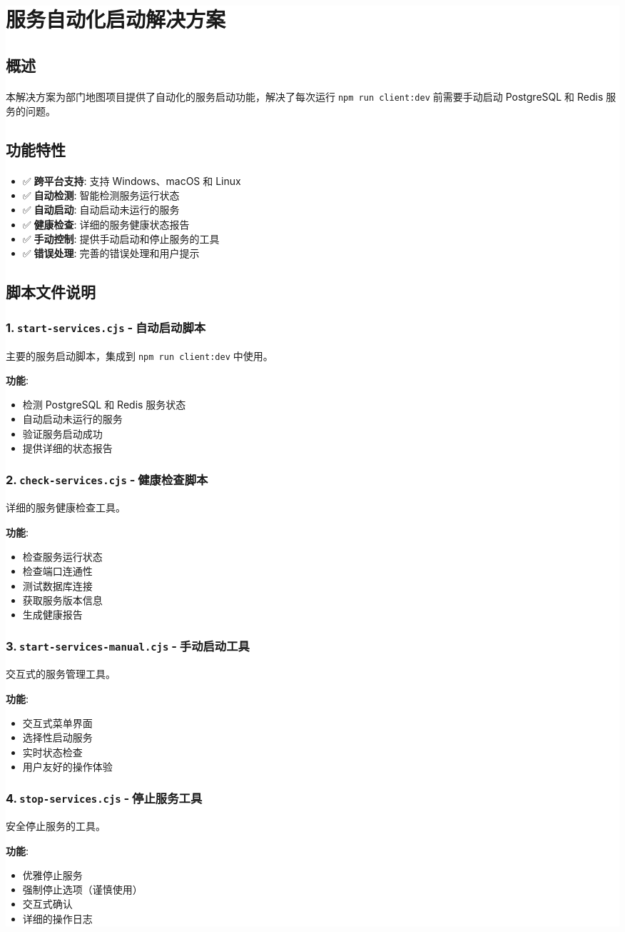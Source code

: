 # 服务自动化启动解决方案

## 概述

本解决方案为部门地图项目提供了自动化的服务启动功能，解决了每次运行 `npm run client:dev` 前需要手动启动 PostgreSQL 和 Redis 服务的问题。

## 功能特性

- ✅ **跨平台支持**: 支持 Windows、macOS 和 Linux
- ✅ **自动检测**: 智能检测服务运行状态
- ✅ **自动启动**: 自动启动未运行的服务
- ✅ **健康检查**: 详细的服务健康状态报告
- ✅ **手动控制**: 提供手动启动和停止服务的工具
- ✅ **错误处理**: 完善的错误处理和用户提示

## 脚本文件说明

### 1. `start-services.cjs` - 自动启动脚本
主要的服务启动脚本，集成到 `npm run client:dev` 中使用。

**功能**:
- 检测 PostgreSQL 和 Redis 服务状态
- 自动启动未运行的服务
- 验证服务启动成功
- 提供详细的状态报告

### 2. `check-services.cjs` - 健康检查脚本
详细的服务健康检查工具。

**功能**:
- 检查服务运行状态
- 检查端口连通性
- 测试数据库连接
- 获取服务版本信息
- 生成健康报告

### 3. `start-services-manual.cjs` - 手动启动工具
交互式的服务管理工具。

**功能**:
- 交互式菜单界面
- 选择性启动服务
- 实时状态检查
- 用户友好的操作体验

### 4. `stop-services.cjs` - 停止服务工具
安全停止服务的工具。

**功能**:
- 优雅停止服务
- 强制停止选项（谨慎使用）
- 交互式确认
- 详细的操作日志

